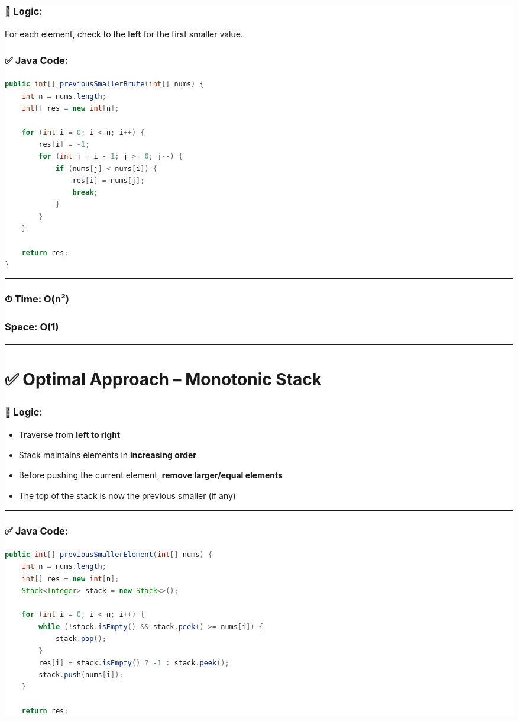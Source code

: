 ### 🔸 Logic:

For each element, check to the **left** for the first smaller value.

### ✅ Java Code:

```java
public int[] previousSmallerBrute(int[] nums) {
    int n = nums.length;
    int[] res = new int[n];

    for (int i = 0; i < n; i++) {
        res[i] = -1;
        for (int j = i - 1; j >= 0; j--) {
            if (nums[j] < nums[i]) {
                res[i] = nums[j];
                break;
            }
        }
    }

    return res;
}
```

---

### ⏱ Time: O(n²)

### Space: O(1)

---

# ✅ Optimal Approach – Monotonic Stack

### 🔸 Logic:

- Traverse from **left to right**
    
- Stack maintains elements in **increasing order**
    
- Before pushing the current element, **remove larger/equal elements**
    
- The top of the stack is now the previous smaller (if any)
    

---

### ✅ Java Code:

```java
public int[] previousSmallerElement(int[] nums) {
    int n = nums.length;
    int[] res = new int[n];
    Stack<Integer> stack = new Stack<>();

    for (int i = 0; i < n; i++) {
        while (!stack.isEmpty() && stack.peek() >= nums[i]) {
            stack.pop();
        }
        res[i] = stack.isEmpty() ? -1 : stack.peek();
        stack.push(nums[i]);
    }

    return res;
```